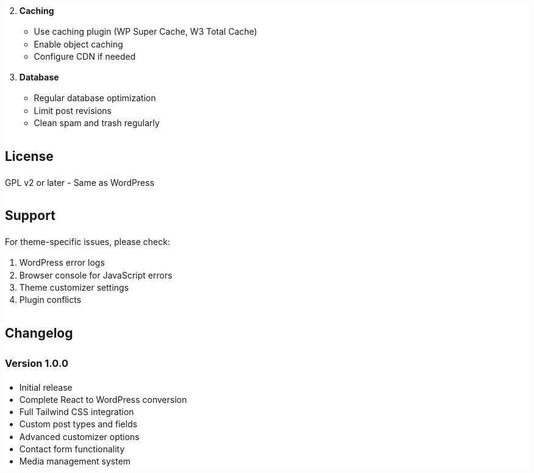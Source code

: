 2. **Caching**
   - Use caching plugin (WP Super Cache, W3 Total Cache)
   - Enable object caching
   - Configure CDN if needed

3. **Database**
   - Regular database optimization
   - Limit post revisions
   - Clean spam and trash regularly

## License

GPL v2 or later - Same as WordPress

## Support

For theme-specific issues, please check:
1. WordPress error logs
2. Browser console for JavaScript errors  
3. Theme customizer settings
4. Plugin conflicts

## Changelog

### Version 1.0.0
- Initial release
- Complete React to WordPress conversion
- Full Tailwind CSS integration
- Custom post types and fields
- Advanced customizer options
- Contact form functionality
- Media management system